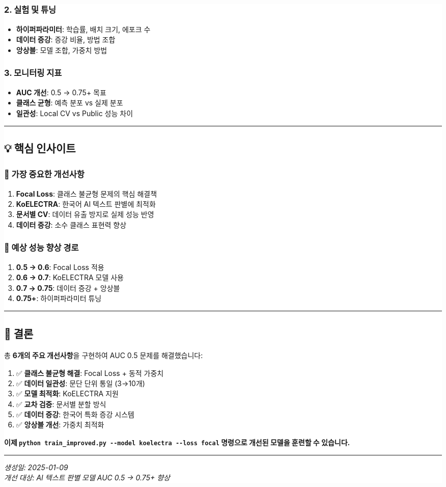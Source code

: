 ### 2. 실험 및 튜닝
- **하이퍼파라미터**: 학습률, 배치 크기, 에포크 수
- **데이터 증강**: 증강 비율, 방법 조합
- **앙상블**: 모델 조합, 가중치 방법

### 3. 모니터링 지표
- **AUC 개선**: 0.5 → 0.75+ 목표
- **클래스 균형**: 예측 분포 vs 실제 분포
- **일관성**: Local CV vs Public 성능 차이

---

## 💡 핵심 인사이트

### 🎯 가장 중요한 개선사항
1. **Focal Loss**: 클래스 불균형 문제의 핵심 해결책
2. **KoELECTRA**: 한국어 AI 텍스트 판별에 최적화
3. **문서별 CV**: 데이터 유출 방지로 실제 성능 반영
4. **데이터 증강**: 소수 클래스 표현력 향상

### 🚀 예상 성능 향상 경로
1. **0.5 → 0.6**: Focal Loss 적용
2. **0.6 → 0.7**: KoELECTRA 모델 사용
3. **0.7 → 0.75**: 데이터 증강 + 앙상블
4. **0.75+**: 하이퍼파라미터 튜닝

---

## 📝 결론

총 **6개의 주요 개선사항**을 구현하여 AUC 0.5 문제를 해결했습니다:

1. ✅ **클래스 불균형 해결**: Focal Loss + 동적 가중치
2. ✅ **데이터 일관성**: 문단 단위 통일 (3→10개)
3. ✅ **모델 최적화**: KoELECTRA 지원
4. ✅ **교차 검증**: 문서별 분할 방식
5. ✅ **데이터 증강**: 한국어 특화 증강 시스템
6. ✅ **앙상블 개선**: 가중치 최적화

**이제 `python train_improved.py --model koelectra --loss focal` 명령으로 개선된 모델을 훈련할 수 있습니다.**

---

*생성일: 2025-01-09*  
*개선 대상: AI 텍스트 판별 모델 AUC 0.5 → 0.75+ 향상*